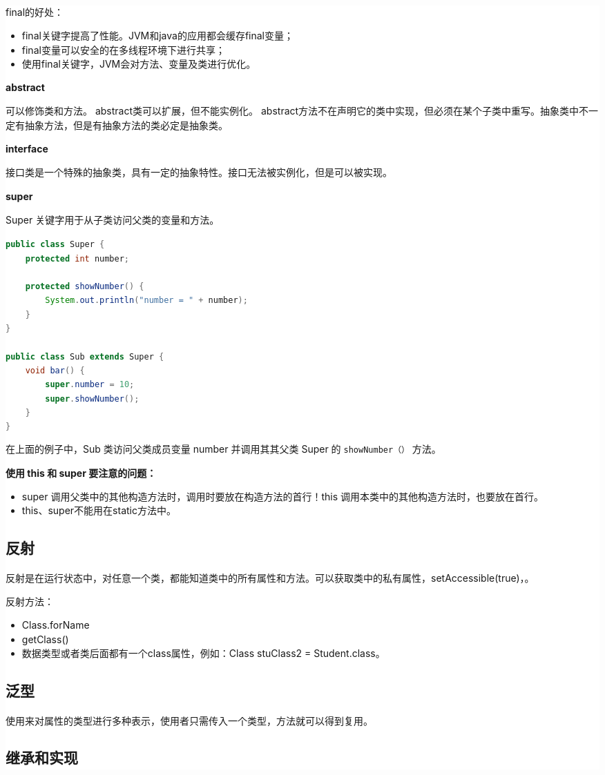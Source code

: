 final的好处：

- final关键字提高了性能。JVM和java的应用都会缓存final变量；
- final变量可以安全的在多线程环境下进行共享；
- 使用final关键字，JVM会对方法、变量及类进行优化。

**abstract**

可以修饰类和方法。 abstract类可以扩展，但不能实例化。 abstract方法不在声明它的类中实现，但必须在某个子类中重写。抽象类中不一定有抽象方法，但是有抽象方法的类必定是抽象类。

**interface**

接口类是一个特殊的抽象类，具有一定的抽象特性。接口无法被实例化，但是可以被实现。

**super**

Super 关键字用于从子类访问父类的变量和方法。

```java
public class Super {
    protected int number;
     
    protected showNumber() {
        System.out.println("number = " + number);
    }
}
 
public class Sub extends Super {
    void bar() {
        super.number = 10;
        super.showNumber();
    }
}
```

在上面的例子中，Sub 类访问父类成员变量 number 并调用其其父类 Super 的 `showNumber（）` 方法。

**使用 this 和 super 要注意的问题：**

- super 调用父类中的其他构造方法时，调用时要放在构造方法的首行！this 调用本类中的其他构造方法时，也要放在首行。
- this、super不能用在static方法中。

## 反射

反射是在运行状态中，对任意一个类，都能知道类中的所有属性和方法。可以获取类中的私有属性，setAccessible(true)，。

反射方法：

- Class.forName
- getClass()
- 数据类型或者类后面都有一个class属性，例如：Class stuClass2 = Student.class。

## 泛型

使用来对属性的类型进行多种表示，使用者只需传入一个类型，方法就可以得到复用。

## 继承和实现
